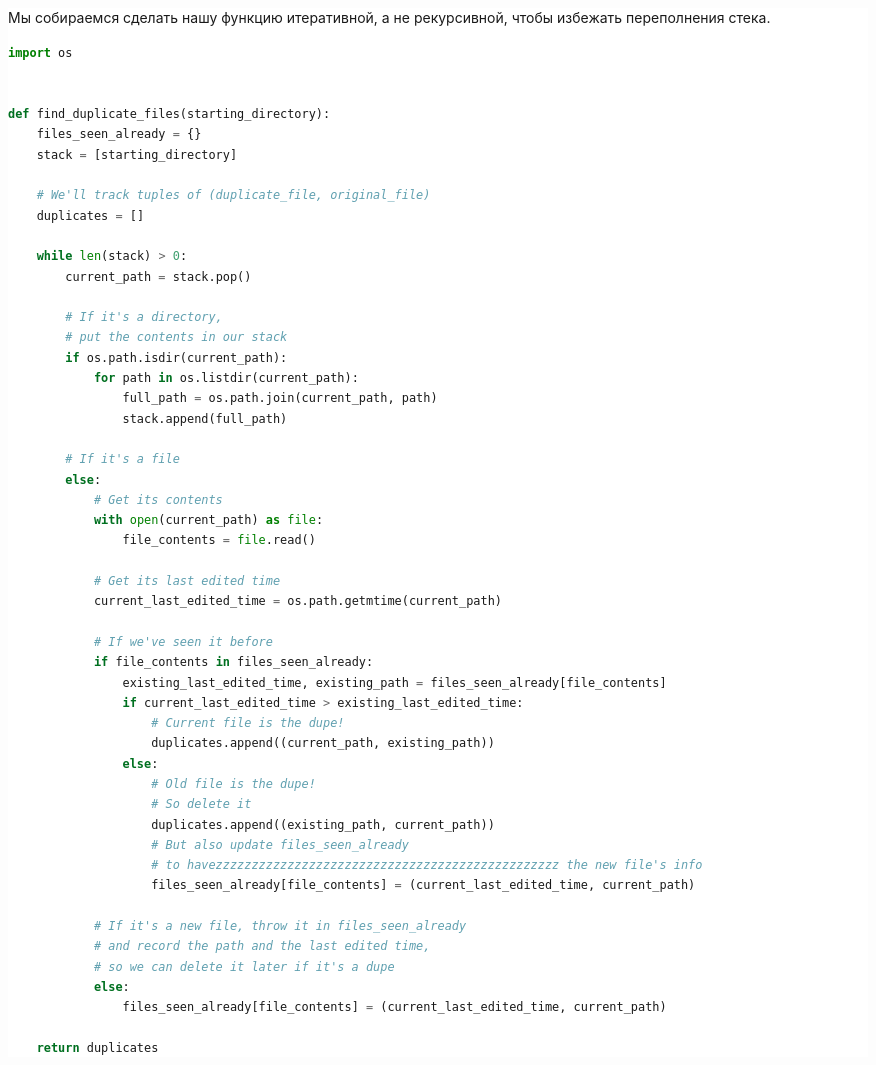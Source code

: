 Мы собираемся сделать нашу функцию итеративной, а не рекурсивной, чтобы избежать переполнения стека.

```python
import os


def find_duplicate_files(starting_directory):
    files_seen_already = {}
    stack = [starting_directory]

    # We'll track tuples of (duplicate_file, original_file)
    duplicates = []

    while len(stack) > 0:
        current_path = stack.pop()

        # If it's a directory,
        # put the contents in our stack
        if os.path.isdir(current_path):
            for path in os.listdir(current_path):
                full_path = os.path.join(current_path, path)
                stack.append(full_path)

        # If it's a file
        else:
            # Get its contents
            with open(current_path) as file:
                file_contents = file.read()

            # Get its last edited time
            current_last_edited_time = os.path.getmtime(current_path)

            # If we've seen it before
            if file_contents in files_seen_already:
                existing_last_edited_time, existing_path = files_seen_already[file_contents]
                if current_last_edited_time > existing_last_edited_time:
                    # Current file is the dupe!
                    duplicates.append((current_path, existing_path))
                else:
                    # Old file is the dupe!
                    # So delete it
                    duplicates.append((existing_path, current_path))
                    # But also update files_seen_already 
                    # to havezzzzzzzzzzzzzzzzzzzzzzzzzzzzzzzzzzzzzzzzzzzzzzzz the new file's info
                    files_seen_already[file_contents] = (current_last_edited_time, current_path)

            # If it's a new file, throw it in files_seen_already
            # and record the path and the last edited time,
            # so we can delete it later if it's a dupe
            else:
                files_seen_already[file_contents] = (current_last_edited_time, current_path)

    return duplicates

```
